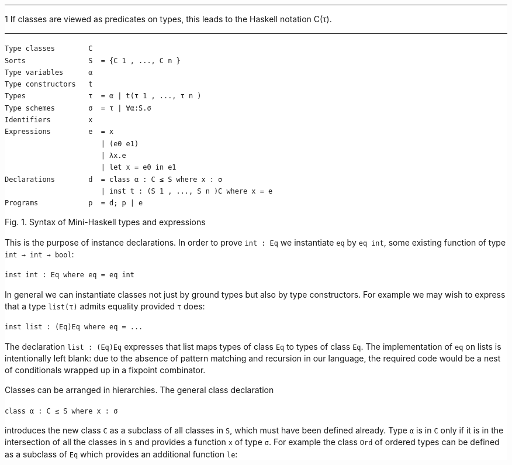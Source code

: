   
  ----

  1 If classes are viewed as predicates on types, this leads to the Haskell notation C(τ).

  ----

  

    Type classes        C
    Sorts               S  = {C 1 , ..., C n }
    Type variables      α
    Type constructors   t
    Types               τ  = α | t(τ 1 , ..., τ n )
    Type schemes        σ  = τ | ∀α:S.σ
    Identifiers         x
    Expressions         e  = x
                           | (e0 e1)
                           | λx.e
                           | let x = e0 in e1
    Declarations        d  = class α : C ≤ S where x : σ
                           | inst t : (S 1 , ..., S n )C where x = e
    Programs            p  = d; p | e

  Fig. 1. Syntax of Mini-Haskell types and expressions

  This is the purpose of instance declarations.
  In order to prove `int : Eq` we instantiate `eq` by `eq int`, some existing function of type `int → int → bool`:

    inst int : Eq where eq = eq int

  In general we can instantiate classes not just by ground types but also by type constructors.
  For example we may wish to express that a type `list(τ)` admits equality provided `τ` does:

    inst list : (Eq)Eq where eq = ...

  The declaration `list : (Eq)Eq` expresses that list maps types of class `Eq` to types of class `Eq`.
  The implementation of `eq` on lists is intentionally left blank: due to the absence of pattern matching and recursion in our language, the required code would be a nest of conditionals wrapped up in a fixpoint combinator.

  Classes can be arranged in hierarchies.
  The general class declaration

    class α : C ≤ S where x : σ

  introduces the new class `C` as a subclass of all classes in `S`, which must have been defined already.
  Type `α` is in `C` only if it is in the intersection of all the classes in `S` and provides a function `x` of type `σ`.
  For example the class `Ord` of ordered types can be defined as a subclass of `Eq` which provides an additional function `le`:
